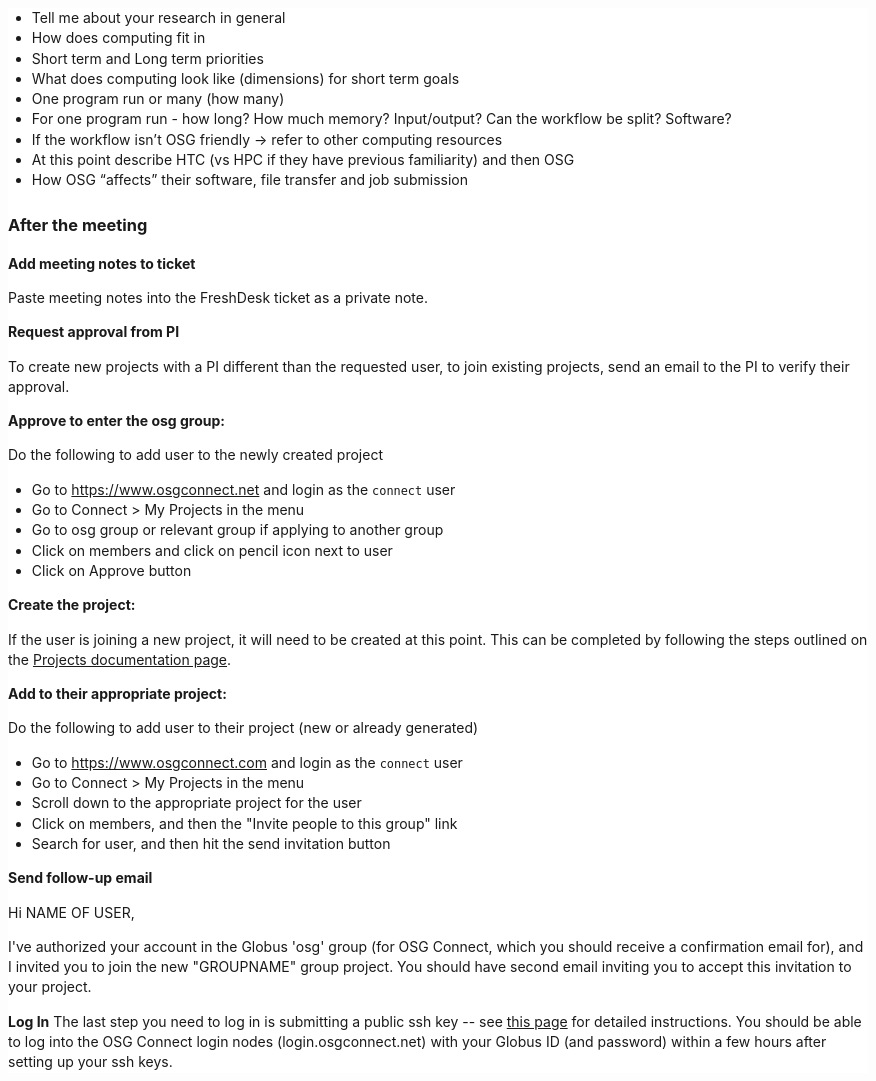 * Tell me about your research in general
* How does computing fit in
* Short term and Long term priorities
* What does computing look like (dimensions) for short term goals
* One program run or many (how many)
* For one program run - how long? How much memory? Input/output? Can the workflow be split? Software?
* If the workflow isn’t OSG friendly -> refer to other computing resources
* At this point describe HTC (vs HPC if they have previous familiarity) and then OSG
* How OSG “affects” their software, file transfer and job submission

### After the meeting

**Add meeting notes to ticket**

Paste meeting notes into the FreshDesk ticket as a private note.

**Request approval from PI**

To create new projects with a PI different than the requested user, to join existing projects, send an email to the PI to verify their approval.

**Approve to enter the osg group:**

Do the following to add user to the newly created project

* Go to https://www.osgconnect.net and login as the `connect` user
* Go to Connect > My Projects in the menu
* Go to osg group or relevant group if applying to another group
* Click on members and click on pencil icon next to user
* Click on Approve button

**Create the project:**

If the user is joining a new project, it will need to be created at this point. 
This can be completed by following the steps outlined on the [Projects documentation page](https://opensciencegrid.org/campus-research/accounts-and-projects/projects/).

**Add to their appropriate project:**

Do the following to add user to their project (new or already generated)

* Go to https://www.osgconnect.com and login as the `connect` user
* Go to Connect > My Projects in the menu
* Scroll down to the appropriate project for the user
* Click on members, and then the "Invite people to this group" link
* Search for user, and then hit the send invitation button

**Send follow-up email** 

Hi NAME OF USER,

I've authorized your account in the Globus 'osg' group (for OSG Connect, which you should receive a confirmation email for), and I invited you
to join the new "GROUPNAME" group project. You should have second email inviting you to accept this invitation to your project.

**Log In**
The last step you need to log in is submitting a public ssh key -- see [this page](https://support.opensciencegrid.org/support/solutions/articles/12000027675-generate-ssh-keys-and-activate-your-osg-login) for detailed
instructions. You should be able to log into the OSG Connect login nodes
(login.osgconnect.net) with your Globus ID (and password) within a few hours after setting
up your ssh keys.
